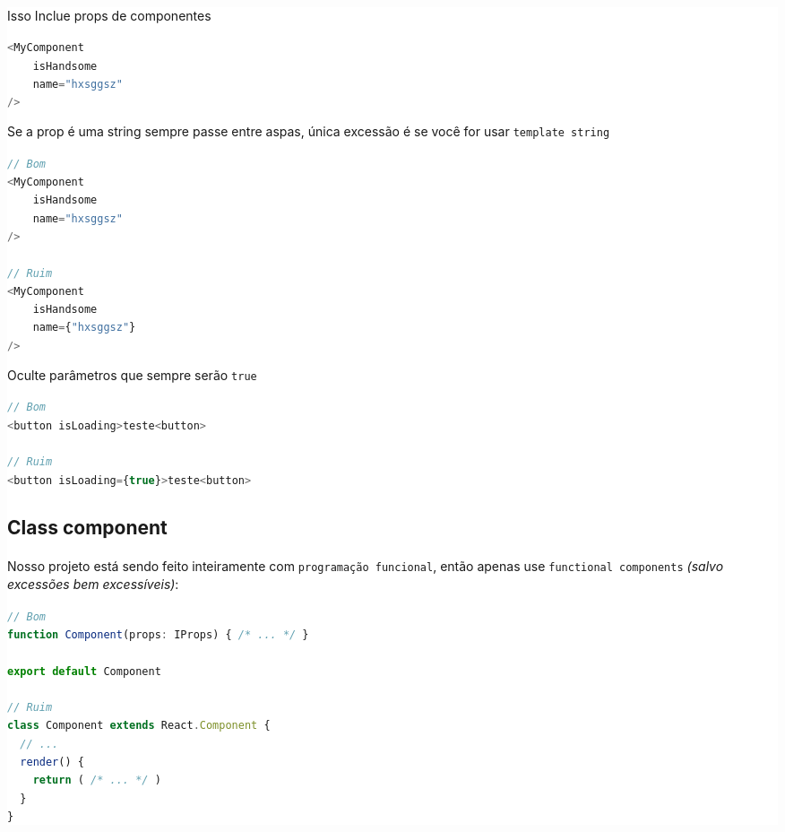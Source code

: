 Isso Inclue props de componentes

```ts
<MyComponent
	isHandsome
	name="hxsggsz"
/>
```

Se a prop é uma string sempre passe entre aspas, única excessão é se você for usar `template string`

```ts
// Bom
<MyComponent
	isHandsome
	name="hxsggsz"
/>

// Ruim
<MyComponent
	isHandsome
	name={"hxsggsz"}
/>
```

Oculte parâmetros que sempre serão `true`

```ts
// Bom
<button isLoading>teste<button>

// Ruim
<button isLoading={true}>teste<button>
```

## Class component

Nosso projeto está sendo feito inteiramente com `programação funcional`, então apenas use `functional components` *(salvo excessões bem excessíveis)*:

```ts
// Bom
function Component(props: IProps) { /* ... */ }

export default Component

// Ruim
class Component extends React.Component {
  // ...
  render() {
    return ( /* ... */ )
  }
}
```
